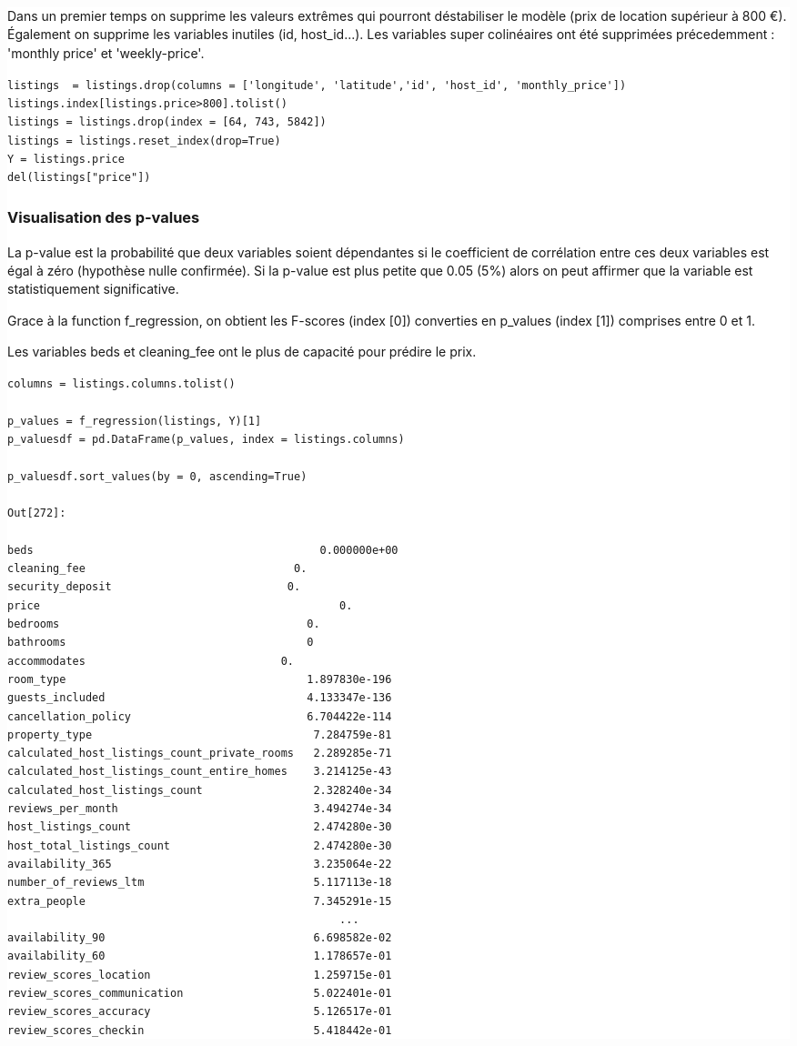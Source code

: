 Dans un premier temps on supprime les valeurs extrêmes qui pourront déstabiliser le modèle (prix de location supérieur à 800 €). Également on supprime les variables inutiles (id, host_id...). Les variables super colinéaires ont été supprimées précedemment : 'monthly price' et 'weekly-price'. 


```
listings  = listings.drop(columns = ['longitude', 'latitude','id', 'host_id', 'monthly_price'])
listings.index[listings.price>800].tolist()
listings = listings.drop(index = [64, 743, 5842])
listings = listings.reset_index(drop=True)
Y = listings.price
del(listings["price"])
```

### <a name="PV" ></a> Visualisation des p-values

La p-value est la probabilité que deux variables soient dépendantes si le coefficient de corrélation entre ces deux variables est égal à zéro (hypothèse nulle confirmée). Si la p-value est plus petite que 0.05 (5%) alors on peut affirmer que la variable est statistiquement significative. 

Grace à la function f_regression, on obtient les F-scores (index [0]) converties en p_values (index [1]) comprises entre 0 et 1.

Les variables beds et cleaning_fee ont le plus de capacité pour prédire le prix. 

```
columns = listings.columns.tolist()

p_values = f_regression(listings, Y)[1]
p_valuesdf = pd.DataFrame(p_values, index = listings.columns)

p_valuesdf.sort_values(by = 0, ascending=True)

Out[272]: 
                                                          
beds                                            0.000000e+00
cleaning_fee                                0.
security_deposit                           0.
price                                              0.
bedrooms                                      0.
bathrooms                                     0
accommodates                              0.
room_type                                     1.897830e-196
guests_included                               4.133347e-136
cancellation_policy                           6.704422e-114
property_type                                  7.284759e-81
calculated_host_listings_count_private_rooms   2.289285e-71
calculated_host_listings_count_entire_homes    3.214125e-43
calculated_host_listings_count                 2.328240e-34
reviews_per_month                              3.494274e-34
host_listings_count                            2.474280e-30
host_total_listings_count                      2.474280e-30
availability_365                               3.235064e-22
number_of_reviews_ltm                          5.117113e-18
extra_people                                   7.345291e-15
                                                   ...
availability_90                                6.698582e-02
availability_60                                1.178657e-01
review_scores_location                         1.259715e-01
review_scores_communication                    5.022401e-01
review_scores_accuracy                         5.126517e-01
review_scores_checkin                          5.418442e-01
```
